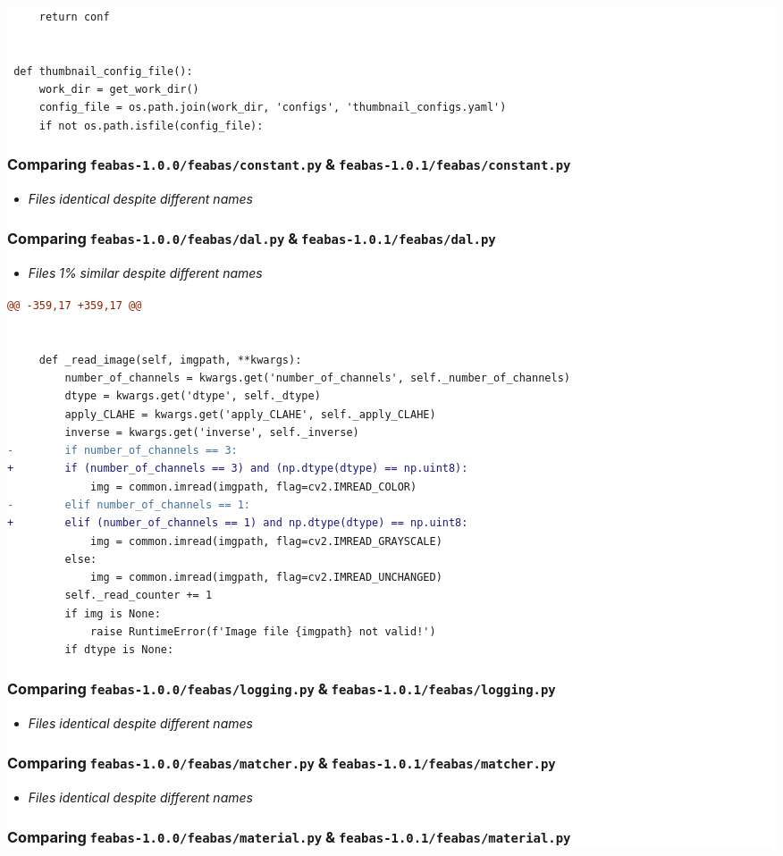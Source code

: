 ```diff
     return conf
 
 
 def thumbnail_config_file():
     work_dir = get_work_dir()
     config_file = os.path.join(work_dir, 'configs', 'thumbnail_configs.yaml')
     if not os.path.isfile(config_file):
```

### Comparing `feabas-1.0.0/feabas/constant.py` & `feabas-1.0.1/feabas/constant.py`

 * *Files identical despite different names*

### Comparing `feabas-1.0.0/feabas/dal.py` & `feabas-1.0.1/feabas/dal.py`

 * *Files 1% similar despite different names*

```diff
@@ -359,17 +359,17 @@
 
 
     def _read_image(self, imgpath, **kwargs):
         number_of_channels = kwargs.get('number_of_channels', self._number_of_channels)
         dtype = kwargs.get('dtype', self._dtype)
         apply_CLAHE = kwargs.get('apply_CLAHE', self._apply_CLAHE)
         inverse = kwargs.get('inverse', self._inverse)
-        if number_of_channels == 3:
+        if (number_of_channels == 3) and (np.dtype(dtype) == np.uint8):
             img = common.imread(imgpath, flag=cv2.IMREAD_COLOR)
-        elif number_of_channels == 1:
+        elif (number_of_channels == 1) and np.dtype(dtype) == np.uint8:
             img = common.imread(imgpath, flag=cv2.IMREAD_GRAYSCALE)
         else:
             img = common.imread(imgpath, flag=cv2.IMREAD_UNCHANGED)
         self._read_counter += 1
         if img is None:
             raise RuntimeError(f'Image file {imgpath} not valid!')
         if dtype is None:
```

### Comparing `feabas-1.0.0/feabas/logging.py` & `feabas-1.0.1/feabas/logging.py`

 * *Files identical despite different names*

### Comparing `feabas-1.0.0/feabas/matcher.py` & `feabas-1.0.1/feabas/matcher.py`

 * *Files identical despite different names*

### Comparing `feabas-1.0.0/feabas/material.py` & `feabas-1.0.1/feabas/material.py`

